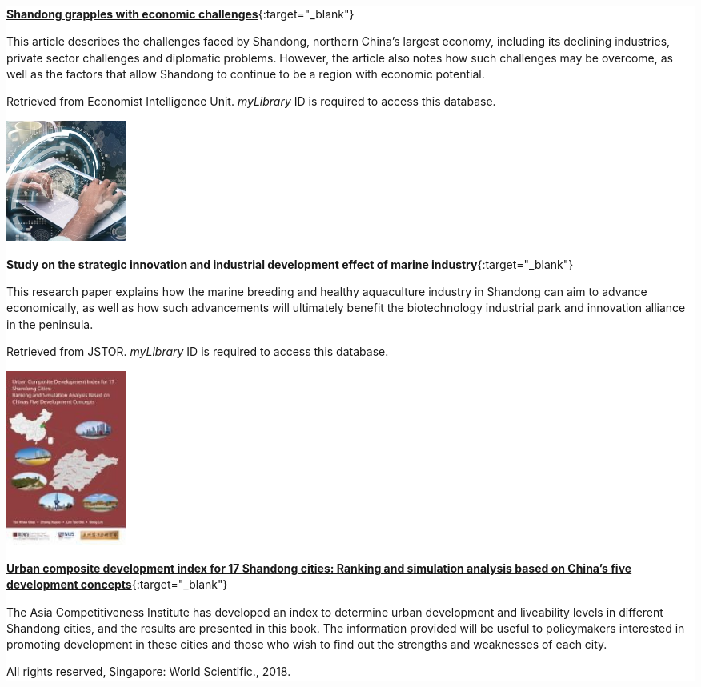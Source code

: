 [**Shandong grapples with economic challenges**](https://eresources.nlb.gov.sg/Main/browse/resource/1059){:target="_blank"}

This article describes the challenges faced by Shandong, northern China’s largest economy, including its declining industries, private sector challenges and diplomatic problems. However, the article also notes how such challenges may be overcome, as well as the factors that allow Shandong to continue to be a region with economic potential.

Retrieved from Economist Intelligence Unit. <i>myLibrary</i> ID is required to access this database.

<img src="/images/resources/Database 2.jpg" style="width:150px;" />

[**Study on the strategic innovation and industrial development effect of marine industry**](https://eresources.nlb.gov.sg/Main/browse/resource/1322){:target="_blank"}

This research paper explains how the marine breeding and healthy aquaculture industry in Shandong can aim to advance economically, as well as how such advancements will ultimately benefit the biotechnology industrial park and innovation alliance in the peninsula.

Retrieved from JSTOR. <i>myLibrary</i> ID is required to access this database.

<img src="/images/book-covers/Urban composite development index for 17 Shandong cities.jpg" style="width:150px;" />

[**Urban composite development index for 17 Shandong cities: Ranking and simulation analysis based on China’s five development concepts**](https://eservice.nlb.gov.sg/item_holding.aspx?bid=203858267){:target="_blank"}

The Asia Competitiveness Institute has developed an index to determine urban development and liveability levels in different Shandong cities, and the results are presented in this book. The information provided will be useful to policymakers interested in promoting development in these cities and those who wish to find out the strengths and weaknesses of each city. 

All rights reserved, Singapore: World Scientific., 2018.
